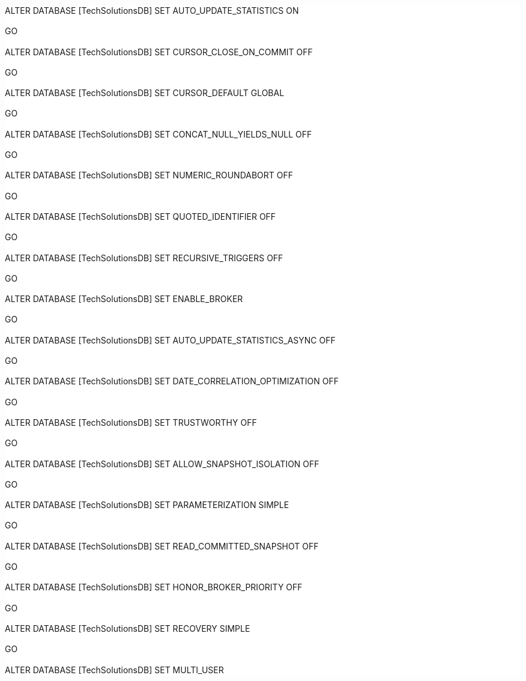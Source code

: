 ALTER DATABASE [TechSolutionsDB] SET AUTO_UPDATE_STATISTICS ON  

GO 

ALTER DATABASE [TechSolutionsDB] SET CURSOR_CLOSE_ON_COMMIT OFF  

GO 

ALTER DATABASE [TechSolutionsDB] SET CURSOR_DEFAULT  GLOBAL  

GO 

ALTER DATABASE [TechSolutionsDB] SET CONCAT_NULL_YIELDS_NULL OFF  

GO 

ALTER DATABASE [TechSolutionsDB] SET NUMERIC_ROUNDABORT OFF  

GO 

ALTER DATABASE [TechSolutionsDB] SET QUOTED_IDENTIFIER OFF  

GO 

ALTER DATABASE [TechSolutionsDB] SET RECURSIVE_TRIGGERS OFF  

GO 

ALTER DATABASE [TechSolutionsDB] SET  ENABLE_BROKER  

GO 

ALTER DATABASE [TechSolutionsDB] SET AUTO_UPDATE_STATISTICS_ASYNC OFF  

GO 

ALTER DATABASE [TechSolutionsDB] SET DATE_CORRELATION_OPTIMIZATION OFF  

GO 

ALTER DATABASE [TechSolutionsDB] SET TRUSTWORTHY OFF  

GO 

ALTER DATABASE [TechSolutionsDB] SET ALLOW_SNAPSHOT_ISOLATION OFF  

GO 

ALTER DATABASE [TechSolutionsDB] SET PARAMETERIZATION SIMPLE  

GO 

ALTER DATABASE [TechSolutionsDB] SET READ_COMMITTED_SNAPSHOT OFF  

GO 

ALTER DATABASE [TechSolutionsDB] SET HONOR_BROKER_PRIORITY OFF  

GO 

ALTER DATABASE [TechSolutionsDB] SET RECOVERY SIMPLE  

GO 

ALTER DATABASE [TechSolutionsDB] SET  MULTI_USER  
